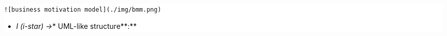     ![business motivation model](./img/bmm.png)
    
- **I* (i-star) →** UML-like structure**:**
    
